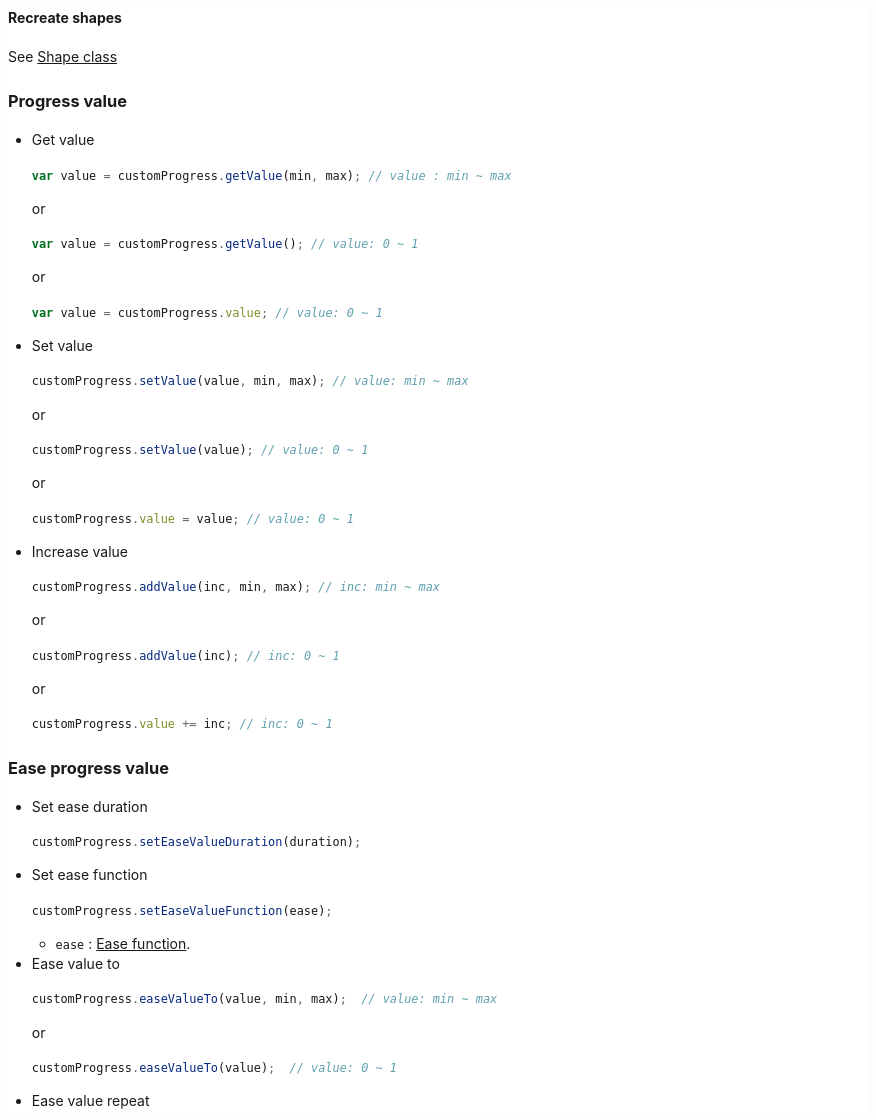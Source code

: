 #### Recreate shapes

See [Shape class](shape-custom-shapes.md#recreate-shapes)

### Progress value

- Get value
    ```javascript
    var value = customProgress.getValue(min, max); // value : min ~ max
    ```
    or
    ```javascript
    var value = customProgress.getValue(); // value: 0 ~ 1
    ```
    or
    ```javascript
    var value = customProgress.value; // value: 0 ~ 1
    ```
- Set value
    ```javascript
    customProgress.setValue(value, min, max); // value: min ~ max
    ```
    or
    ```javascript
    customProgress.setValue(value); // value: 0 ~ 1
    ```
    or
    ```javascript
    customProgress.value = value; // value: 0 ~ 1
    ```
- Increase value
    ```javascript
    customProgress.addValue(inc, min, max); // inc: min ~ max
    ```
    or
    ```javascript
    customProgress.addValue(inc); // inc: 0 ~ 1
    ```
    or
    ```javascript
    customProgress.value += inc; // inc: 0 ~ 1
    ```

### Ease progress value

- Set ease duration
    ```javascript
    customProgress.setEaseValueDuration(duration);
    ```
- Set ease function
    ```javascript
    customProgress.setEaseValueFunction(ease);
    ```
    - `ease` : [Ease function](tween.md/#ease-equations).
- Ease value to
    ```javascript
    customProgress.easeValueTo(value, min, max);  // value: min ~ max
    ```
    or
    ```javascript
    customProgress.easeValueTo(value);  // value: 0 ~ 1
    ```
- Ease value repeat
    ```javascript